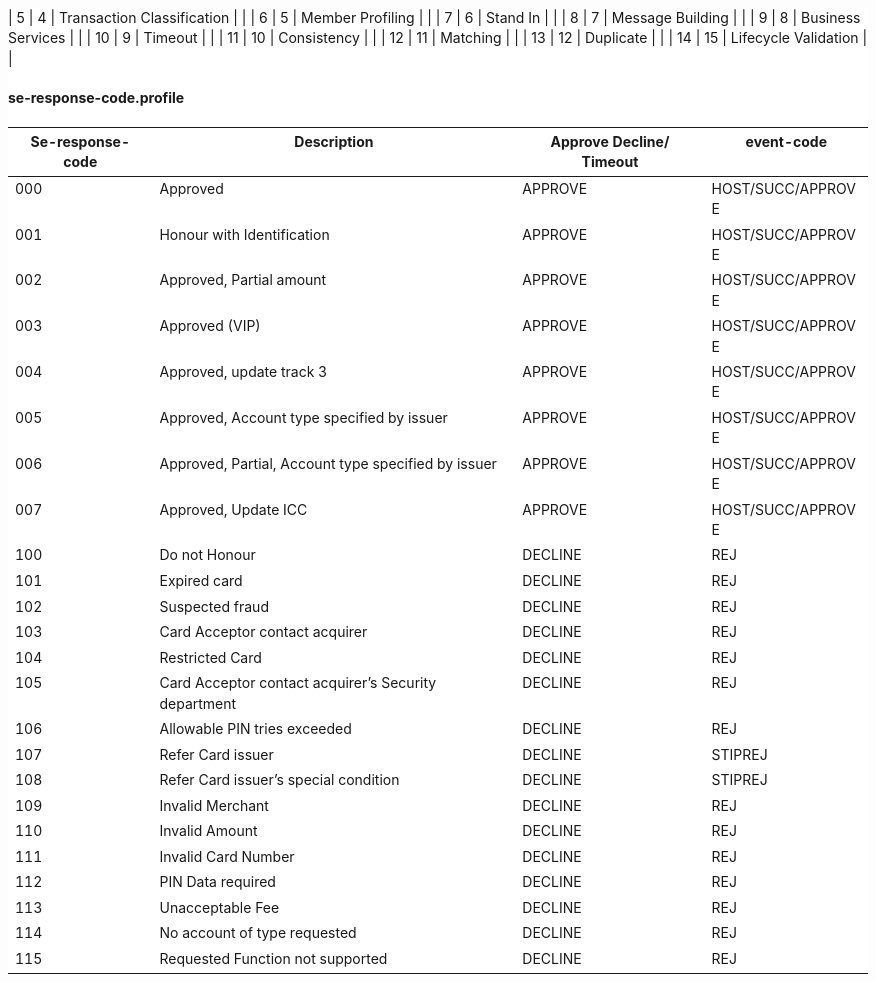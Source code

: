 | 5       | 4               | Transaction Classification |                 |
| 6       | 5               | Member Profiling           |                 |
| 7       | 6               | Stand In                   |                 |
| 8       | 7               | Message Building           |                 |
| 9       | 8               | Business Services          |                 |
| 10      | 9               | Timeout                    |                 |
| 11      | 10              | Consistency                |                 |
| 12      | 11              | Matching                   |                 |
| 13      | 12              | Duplicate                  |                 |
| 14      | 15              | Lifecycle Validation       |                 |




#### se-response-code.profile

| Se-response-code | Description                              | Approve Decline/ Timeout | event-code              |
| ---------------- | ---------------------------------------- | ------------------------ | ----------------------- |
| 000              | Approved                                 | APPROVE                  | HOST/SUCC/APPROVE       |
| 001              | Honour with Identification               | APPROVE                  | HOST/SUCC/APPROVE       |
| 002              | Approved, Partial amount                 | APPROVE                  | HOST/SUCC/APPROVE       |
| 003              | Approved (VIP)                           | APPROVE                  | HOST/SUCC/APPROVE       |
| 004              | Approved, update track 3                 | APPROVE                  | HOST/SUCC/APPROVE       |
| 005              | Approved, Account type specified by issuer | APPROVE                  | HOST/SUCC/APPROVE       |
| 006              | Approved, Partial, Account type specified by issuer | APPROVE                  | HOST/SUCC/APPROVE       |
| 007              | Approved, Update ICC                     | APPROVE                  | HOST/SUCC/APPROVE       |
| 100              | Do not Honour                            | DECLINE                  | REJ                     |
| 101              | Expired card                             | DECLINE                  | REJ                     |
| 102              | Suspected fraud                          | DECLINE                  | REJ                     |
| 103              | Card Acceptor contact acquirer           | DECLINE                  | REJ                     |
| 104              | Restricted Card                          | DECLINE                  | REJ                     |
| 105              | Card Acceptor contact acquirer’s Security department | DECLINE                  | REJ                     |
| 106              | Allowable PIN tries exceeded             | DECLINE                  | REJ                     |
| 107              | Refer Card issuer                        | DECLINE                  | STIPREJ                 |
| 108              | Refer Card issuer’s special condition    | DECLINE                  | STIPREJ                 |
| 109              | Invalid Merchant                         | DECLINE                  | REJ                     |
| 110              | Invalid Amount                           | DECLINE                  | REJ                     |
| 111              | Invalid Card Number                      | DECLINE                  | REJ                     |
| 112              | PIN Data required                        | DECLINE                  | REJ                     |
| 113              | Unacceptable Fee                         | DECLINE                  | REJ                     |
| 114              | No account of type requested             | DECLINE                  | REJ                     |
| 115              | Requested Function not supported         | DECLINE                  | REJ                     |